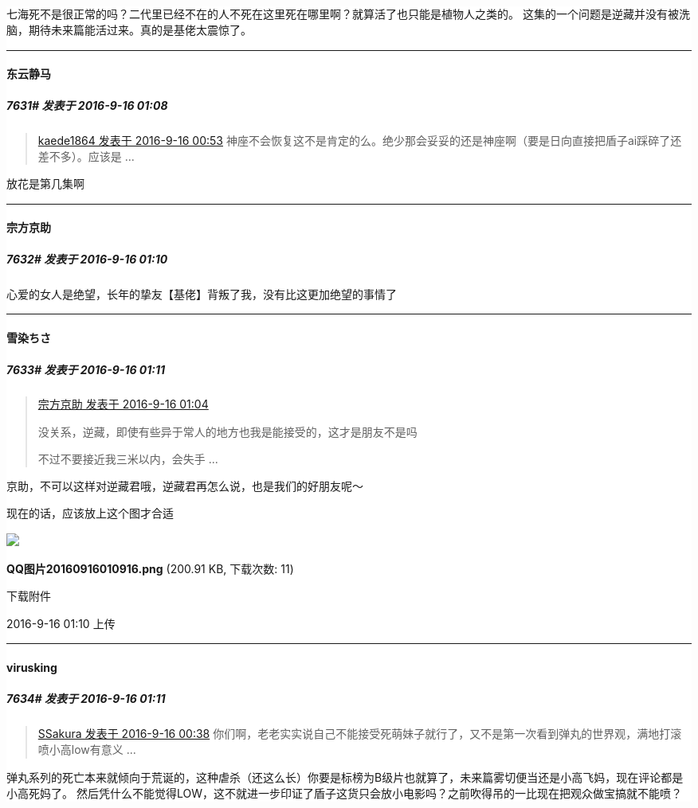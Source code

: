 
七海死不是很正常的吗？二代里已经不在的人不死在这里死在哪里啊？就算活了也只能是植物人之类的。
这集的一个问题是逆藏并没有被洗脑，期待未来篇能活过来。真的是基佬太震惊了。


-----

####  东云静马  
##### 7631#       发表于 2016-9-16 01:08


<blockquote><a href="httphttps://bbs.saraba1st.com/2b/forum.php?mod=redirect&amp;amp;goto=findpost&amp;amp;pid=33592255&amp;amp;ptid=1301912" target="_blank">kaede1864 发表于 2016-9-16 00:53</a>
神座不会恢复这不是肯定的么。绝少那会妥妥的还是神座啊（要是日向直接把盾子ai踩碎了还差不多）。应该是 ...</blockquote>
放花是第几集啊


-----

####  宗方京助  
##### 7632#       发表于 2016-9-16 01:10


心爱的女人是绝望，长年的挚友【基佬】背叛了我，没有比这更加绝望的事情了


-----

####  雪染ちさ  
##### 7633#       发表于 2016-9-16 01:11


<blockquote><a href="httphttps://bbs.saraba1st.com/2b/forum.php?mod=redirect&amp;goto=findpost&amp;pid=33592350&amp;ptid=1301912" target="_blank">宗方京助 发表于 2016-9-16 01:04</a>

没关系，逆藏，即使有些异于常人的地方也我是能接受的，这才是朋友不是吗

不过不要接近我三米以内，会失手 ...</blockquote>
京助，不可以这样对逆藏君哦，逆藏君再怎么说，也是我们的好朋友呢～


现在的话，应该放上这个图才合适


<img src="http://img.saraba1st.com/forum/201609/16/011050jdizzyzzyd3ieokp.png" referrerpolicy="no-referrer">


<strong>QQ图片20160916010916.png</strong> (200.91 KB, 下载次数: 11)

下载附件

2016-9-16 01:10 上传


-----

####  virusking  
##### 7634#       发表于 2016-9-16 01:11


<blockquote><a href="httphttps://bbs.saraba1st.com/2b/forum.php?mod=redirect&amp;goto=findpost&amp;pid=33592143&amp;ptid=1301912" target="_blank">SSakura 发表于 2016-9-16 00:38</a>
你们啊，老老实实说自己不能接受死萌妹子就行了，又不是第一次看到弹丸的世界观，满地打滚喷小高low有意义 ...</blockquote>
弹丸系列的死亡本来就倾向于荒诞的，这种虐杀（还这么长）你要是标榜为B级片也就算了，未来篇雾切便当还是小高飞妈，现在评论都是小高死妈了。
然后凭什么不能觉得LOW，这不就进一步印证了盾子这货只会放小电影吗？之前吹得吊的一比现在把观众做宝搞就不能喷？
